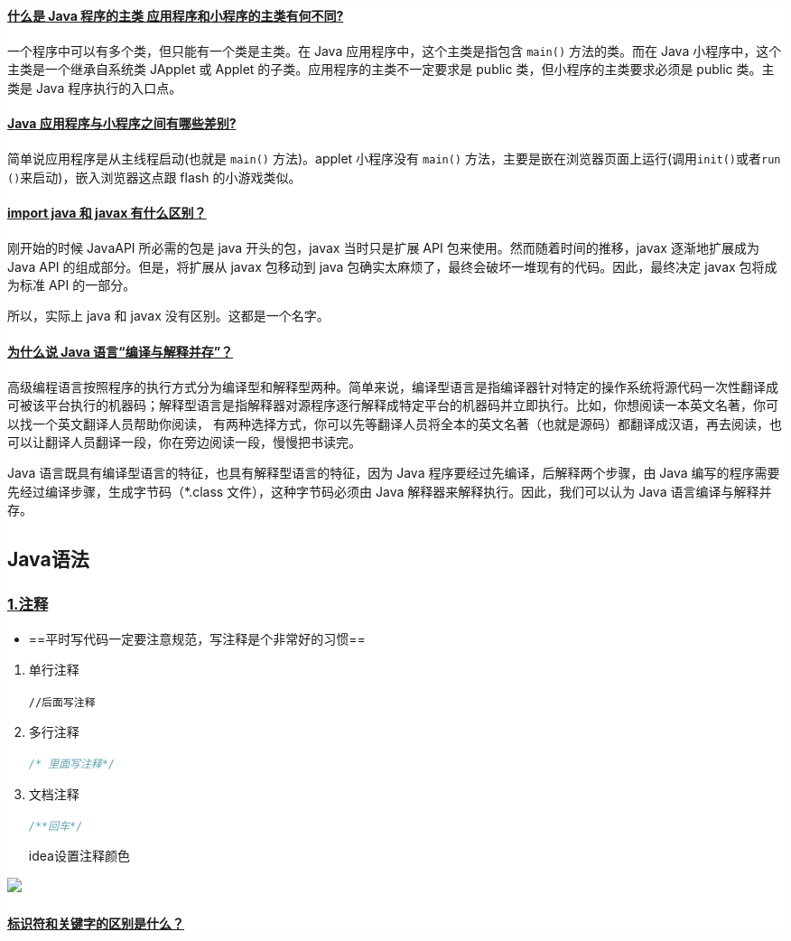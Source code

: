 #### [什么是 Java 程序的主类 应用程序和小程序的主类有何不同?]()

一个程序中可以有多个类，但只能有一个类是主类。在 Java 应用程序中，这个主类是指包含 `main()` 方法的类。而在 Java 小程序中，这个主类是一个继承自系统类 JApplet 或 Applet 的子类。应用程序的主类不一定要求是 public 类，但小程序的主类要求必须是 public 类。主类是 Java 程序执行的入口点。

#### [ Java 应用程序与小程序之间有哪些差别?]()

简单说应用程序是从主线程启动(也就是 `main()` 方法)。applet 小程序没有 `main()` 方法，主要是嵌在浏览器页面上运行(调用`init()`或者`run()`来启动)，嵌入浏览器这点跟 flash 的小游戏类似。

#### [import java 和 javax 有什么区别？]()

刚开始的时候 JavaAPI 所必需的包是 java 开头的包，javax 当时只是扩展 API 包来使用。然而随着时间的推移，javax 逐渐地扩展成为 Java API 的组成部分。但是，将扩展从 javax 包移动到 java 包确实太麻烦了，最终会破坏一堆现有的代码。因此，最终决定 javax 包将成为标准 API 的一部分。

所以，实际上 java 和 javax 没有区别。这都是一个名字。

#### [为什么说 Java 语言“编译与解释并存”？]()

高级编程语言按照程序的执行方式分为编译型和解释型两种。简单来说，编译型语言是指编译器针对特定的操作系统将源代码一次性翻译成可被该平台执行的机器码；解释型语言是指解释器对源程序逐行解释成特定平台的机器码并立即执行。比如，你想阅读一本英文名著，你可以找一个英文翻译人员帮助你阅读， 有两种选择方式，你可以先等翻译人员将全本的英文名著（也就是源码）都翻译成汉语，再去阅读，也可以让翻译人员翻译一段，你在旁边阅读一段，慢慢把书读完。

Java 语言既具有编译型语言的特征，也具有解释型语言的特征，因为 Java 程序要经过先编译，后解释两个步骤，由 Java 编写的程序需要先经过编译步骤，生成字节码（*.class 文件），这种字节码必须由 Java 解释器来解释执行。因此，我们可以认为 Java 语言编译与解释并存。

## Java语法

### [1.注释]()

+ ==平时写代码一定要注意规范，写注释是个非常好的习惯==

1. 单行注释

   ```
   //后面写注释
   ```

2. 多行注释

   ```java 
   /* 里面写注释*/
   ```

3. 文档注释

   ```java
   /**回车*/
   ```

   idea设置注释颜色

![](C:\Users\Administrator\AppData\Roaming\Typora\typora-user-images\image-20200916093210939.png)





#### [标识符和关键字的区别是什么？]()
